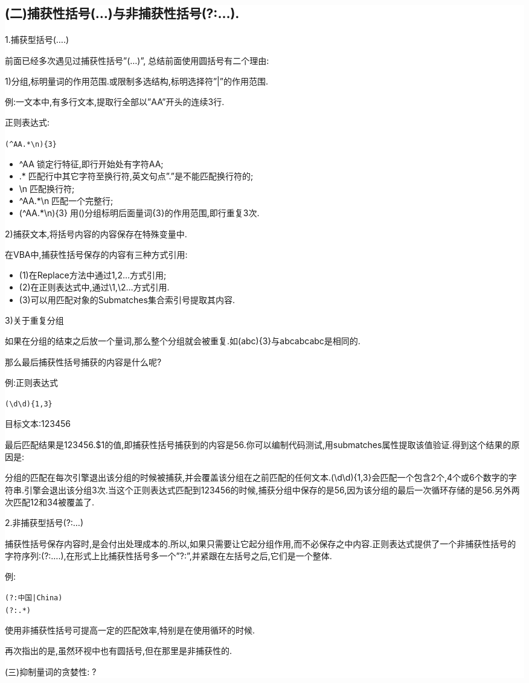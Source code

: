 ## (二)捕获性括号(…)与非捕获性括号(?:…). ##

1.捕获型括号(….)

前面已经多次遇见过捕获性括号”(…)”, 总结前面使用圆括号有二个理由:

1)分组,标明量词的作用范围.或限制多选结构,标明选择符”|”的作用范围.

例:一文本中,有多行文本,提取行全部以”AA”开头的连续3行.

正则表达式:

	(^AA.*\n){3}

- ^AA  锁定行特征,即行开始处有字符AA;
- .*   匹配行中其它字符至换行符,英文句点”.”是不能匹配换行符的;
- \n   匹配换行符;
- ^AA.*\n    匹配一个完整行;
- (^AA.*\n){3} 用()分组标明后面量词{3}的作用范围,即行重复3次.

2)捕获文本,将括号内容的内容保存在特殊变量中.

在VBA中,捕获性括号保存的内容有三种方式引用:

- (1)在Replace方法中通过$1,$2…方式引用;
- (2)在正则表达式中,通过\1,\2…方式引用.
- (3)可以用匹配对象的Submatches集合索引号提取其内容.

3)关于重复分组

如果在分组的结束之后放一个量词,那么整个分组就会被重复.如(abc){3}与abcabcabc是相同的.

那么最后捕获性括号捕获的内容是什么呢?

例:正则表达式

	(\d\d){1,3}


目标文本:123456

最后匹配结果是123456.$1的值,即捕获性括号捕获到的内容是56.你可以编制代码测试,用submatches属性提取该值验证.得到这个结果的原因是:

分组的匹配在每次引擎退出该分组的时候被捕获,并会覆盖该分组在之前匹配的任何文本.(\d\d){1,3}会匹配一个包含2个,4个或6个数字的字符串.引擎会退出该分组3次.当这个正则表达式匹配到123456的时候,捕获分组中保存的是56,因为该分组的最后一次循环存储的是56.另外两次匹配12和34被覆盖了.

2.非捕获型括号(?:…)

捕获性括号保存内容时,是会付出处理成本的.所以,如果只需要让它起分组作用,而不必保存之中内容.正则表达式提供了一个非捕获性括号的字符序列:(?:….),在形式上比捕获性括号多一个”?:”,并紧跟在左括号之后,它们是一个整体.

例:

	(?:中国|China)
	(?:.*)

使用非捕获性括号可提高一定的匹配效率,特别是在使用循环的时候.

再次指出的是,虽然环视中也有圆括号,但在那里是非捕获性的.

(三)抑制量词的贪婪性: ?
